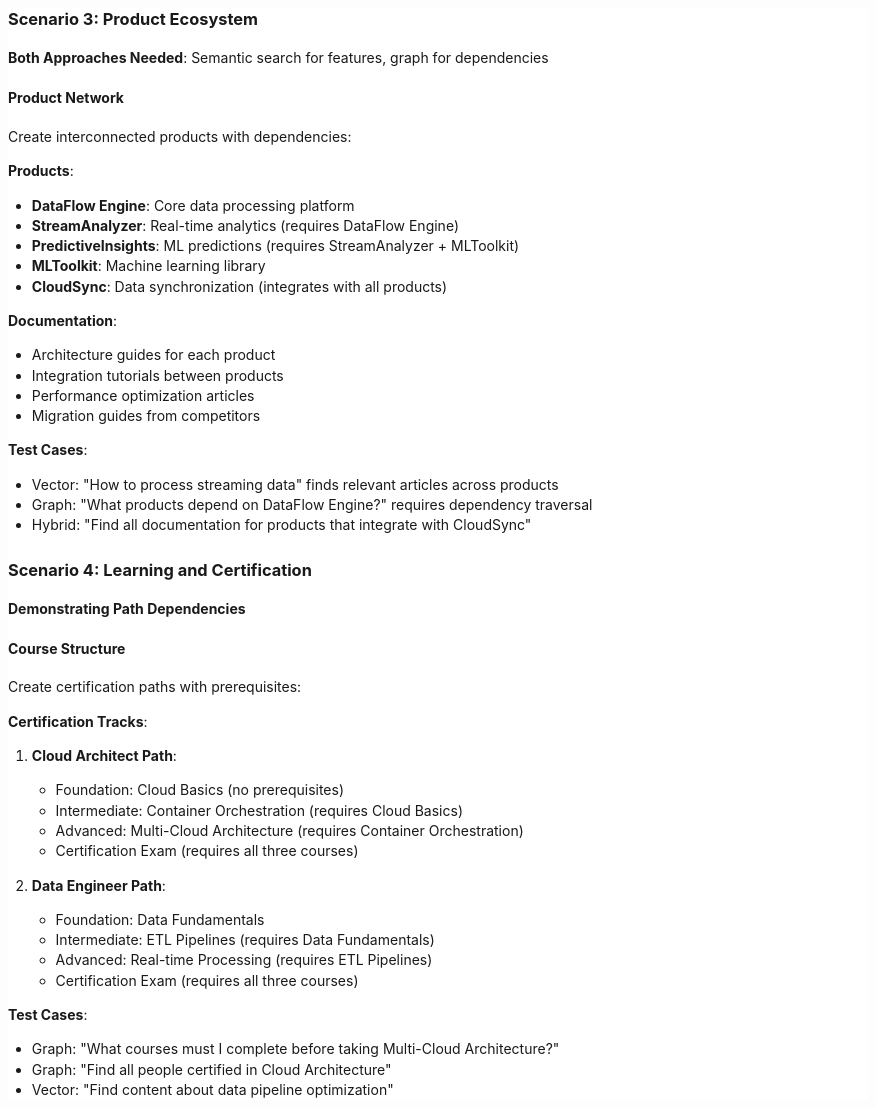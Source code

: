 ### Scenario 3: Product Ecosystem

**Both Approaches Needed**: Semantic search for features, graph for dependencies

#### Product Network

Create interconnected products with dependencies:

**Products**:

- **DataFlow Engine**: Core data processing platform
- **StreamAnalyzer**: Real-time analytics (requires DataFlow Engine)
- **PredictiveInsights**: ML predictions (requires StreamAnalyzer + MLToolkit)
- **MLToolkit**: Machine learning library
- **CloudSync**: Data synchronization (integrates with all products)

**Documentation**:

- Architecture guides for each product
- Integration tutorials between products
- Performance optimization articles
- Migration guides from competitors

**Test Cases**:

- Vector: "How to process streaming data" finds relevant articles across
  products
- Graph: "What products depend on DataFlow Engine?" requires dependency
  traversal
- Hybrid: "Find all documentation for products that integrate with CloudSync"

### Scenario 4: Learning and Certification

**Demonstrating Path Dependencies**

#### Course Structure

Create certification paths with prerequisites:

**Certification Tracks**:

1. **Cloud Architect Path**:
   - Foundation: Cloud Basics (no prerequisites)
   - Intermediate: Container Orchestration (requires Cloud Basics)
   - Advanced: Multi-Cloud Architecture (requires Container Orchestration)
   - Certification Exam (requires all three courses)

2. **Data Engineer Path**:
   - Foundation: Data Fundamentals
   - Intermediate: ETL Pipelines (requires Data Fundamentals)
   - Advanced: Real-time Processing (requires ETL Pipelines)
   - Certification Exam (requires all three courses)

**Test Cases**:

- Graph: "What courses must I complete before taking Multi-Cloud Architecture?"
- Graph: "Find all people certified in Cloud Architecture"
- Vector: "Find content about data pipeline optimization"
